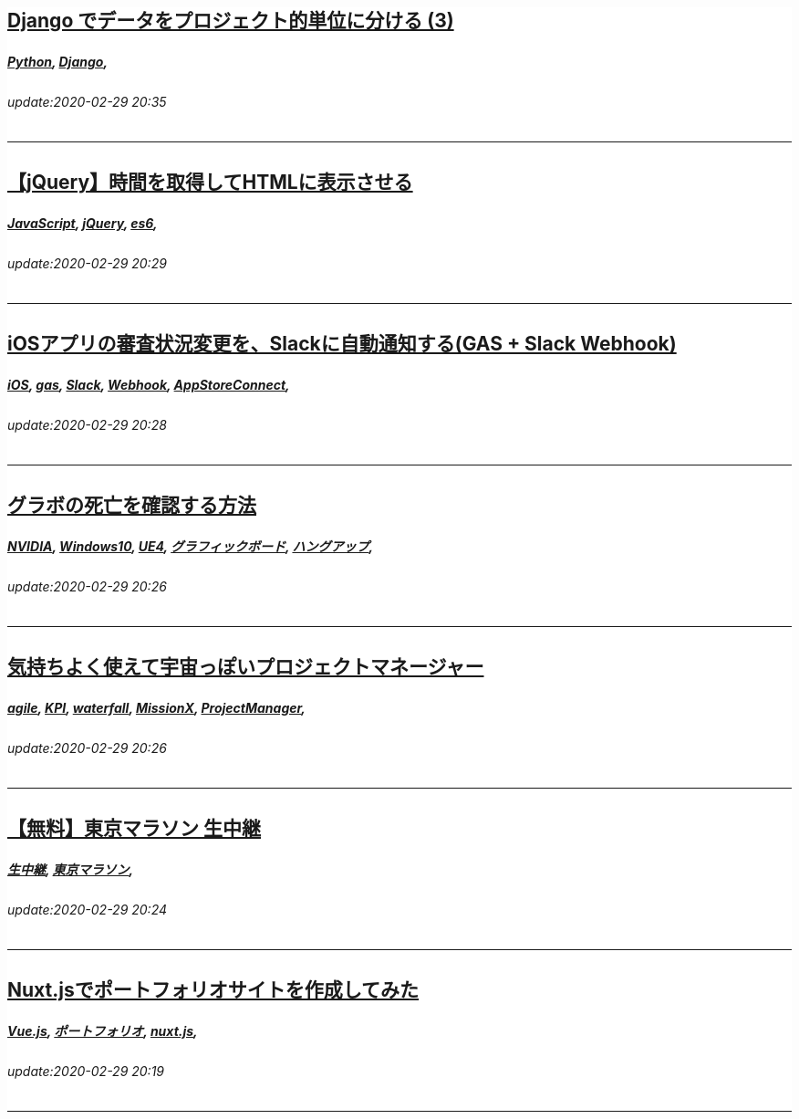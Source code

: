 ## [Django でデータをプロジェクト的単位に分ける (3)](https://qiita.com/satamame/items/41613e0e87cb60f551b3)
##### [Python](https://qiita.com/tags/Python), [Django](https://qiita.com/tags/Django), 
###### update:2020-02-29 20:35
---
## [【jQuery】時間を取得してHTMLに表示させる](https://qiita.com/resta2019/items/2417453929451bac7176)
##### [JavaScript](https://qiita.com/tags/JavaScript), [jQuery](https://qiita.com/tags/jQuery), [es6](https://qiita.com/tags/es6), 
###### update:2020-02-29 20:29
---
## [iOSアプリの審査状況変更を、Slackに自動通知する(GAS + Slack Webhook)](https://qiita.com/yuchiro22/items/41355a94d739da8c54c2)
##### [iOS](https://qiita.com/tags/iOS), [gas](https://qiita.com/tags/gas), [Slack](https://qiita.com/tags/Slack), [Webhook](https://qiita.com/tags/Webhook), [AppStoreConnect](https://qiita.com/tags/AppStoreConnect), 
###### update:2020-02-29 20:28
---
## [グラボの死亡を確認する方法](https://qiita.com/Rinderon/items/bd374b041cae5f662897)
##### [NVIDIA](https://qiita.com/tags/NVIDIA), [Windows10](https://qiita.com/tags/Windows10), [UE4](https://qiita.com/tags/UE4), [グラフィックボード](https://qiita.com/tags/グラフィックボード), [ハングアップ](https://qiita.com/tags/ハングアップ), 
###### update:2020-02-29 20:26
---
## [気持ちよく使えて宇宙っぽいプロジェクトマネージャー](https://qiita.com/MeLonadeCider/items/8dd3860bb30ca48df4c0)
##### [agile](https://qiita.com/tags/agile), [KPI](https://qiita.com/tags/KPI), [waterfall](https://qiita.com/tags/waterfall), [MissionX](https://qiita.com/tags/MissionX), [ProjectManager](https://qiita.com/tags/ProjectManager), 
###### update:2020-02-29 20:26
---
## [【無料】東京マラソン  生中継](https://qiita.com/live-tokyo-marathan/items/2dd6a4356ed7676d596b)
##### [生中継](https://qiita.com/tags/生中継), [東京マラソン](https://qiita.com/tags/東京マラソン), 
###### update:2020-02-29 20:24
---
## [Nuxt.jsでポートフォリオサイトを作成してみた](https://qiita.com/To-K/items/042481ca7e8fb70cff51)
##### [Vue.js](https://qiita.com/tags/Vue.js), [ポートフォリオ](https://qiita.com/tags/ポートフォリオ), [nuxt.js](https://qiita.com/tags/nuxt.js), 
###### update:2020-02-29 20:19
---